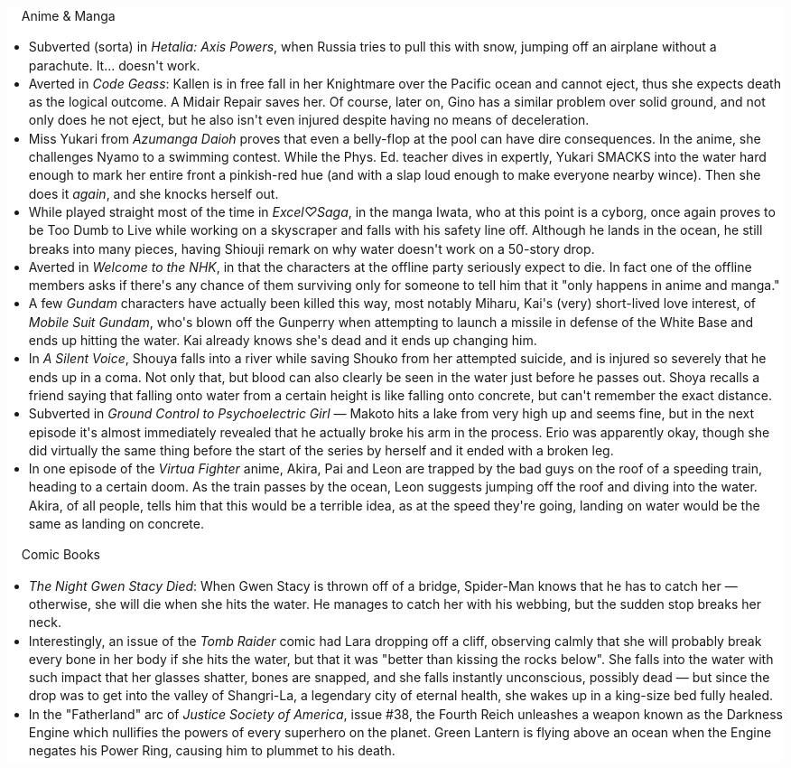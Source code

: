     Anime & Manga 

-   Subverted (sorta) in _Hetalia: Axis Powers_, when Russia tries to pull this with snow, jumping off an airplane without a parachute. It... doesn't work.
-   Averted in _Code Geass_: Kallen is in free fall in her Knightmare over the Pacific ocean and cannot eject, thus she expects death as the logical outcome. A Midair Repair saves her. Of course, later on, Gino has a similar problem over solid ground, and not only does he not eject, but he also isn't even injured despite having no means of deceleration.
-   Miss Yukari from _Azumanga Daioh_ proves that even a belly-flop at the pool can have dire consequences. In the anime, she challenges Nyamo to a swimming contest. While the Phys. Ed. teacher dives in expertly, Yukari SMACKS into the water hard enough to mark her entire front a pinkish-red hue (and with a slap loud enough to make everyone nearby wince). Then she does it _again_, and she knocks herself out.
-   While played straight most of the time in _Excel♡Saga_, in the manga Iwata, who at this point is a cyborg, once again proves to be Too Dumb to Live while working on a skyscraper and falls with his safety line off. Although he lands in the ocean, he still breaks into many pieces, having Shiouji remark on why water doesn't work on a 50-story drop.
-   Averted in _Welcome to the NHK_, in that the characters at the offline party seriously expect to die. In fact one of the offline members asks if there's any chance of them surviving only for someone to tell him that it "only happens in anime and manga."
-   A few _Gundam_ characters have actually been killed this way, most notably Miharu, Kai's (very) short-lived love interest, of _Mobile Suit Gundam_, who's blown off the Gunperry when attempting to launch a missile in defense of the White Base and ends up hitting the water. Kai already knows she's dead and it ends up changing him.
-   In _A Silent Voice_, Shouya falls into a river while saving Shouko from her attempted suicide, and is injured so severely that he ends up in a coma. Not only that, but blood can also clearly be seen in the water just before he passes out. Shoya recalls a friend saying that falling onto water from a certain height is like falling onto concrete, but can't remember the exact distance.
-   Subverted in _Ground Control to Psychoelectric Girl_ — Makoto hits a lake from very high up and seems fine, but in the next episode it's almost immediately revealed that he actually broke his arm in the process. Erio was apparently okay, though she did virtually the same thing before the start of the series by herself and it ended with a broken leg.
-   In one episode of the _Virtua Fighter_ anime, Akira, Pai and Leon are trapped by the bad guys on the roof of a speeding train, heading to a certain doom. As the train passes by the ocean, Leon suggests jumping off the roof and diving into the water. Akira, of all people, tells him that this would be a terrible idea, as at the speed they're going, landing on water would be the same as landing on concrete.

    Comic Books 

-   _The Night Gwen Stacy Died_: When Gwen Stacy is thrown off of a bridge, Spider-Man knows that he has to catch her — otherwise, she will die when she hits the water. He manages to catch her with his webbing, but the sudden stop breaks her neck.
-   Interestingly, an issue of the _Tomb Raider_ comic had Lara dropping off a cliff, observing calmly that she will probably break every bone in her body if she hits the water, but that it was "better than kissing the rocks below". She falls into the water with such impact that her glasses shatter, bones are snapped, and she falls instantly unconscious, possibly dead — but since the drop was to get into the valley of Shangri-La, a legendary city of eternal health, she wakes up in a king-size bed fully healed.
-   In the "Fatherland" arc of _Justice Society of America_, issue #38, the Fourth Reich unleashes a weapon known as the Darkness Engine which nullifies the powers of every superhero on the planet. Green Lantern is flying above an ocean when the Engine negates his Power Ring, causing him to plummet to his death.
    